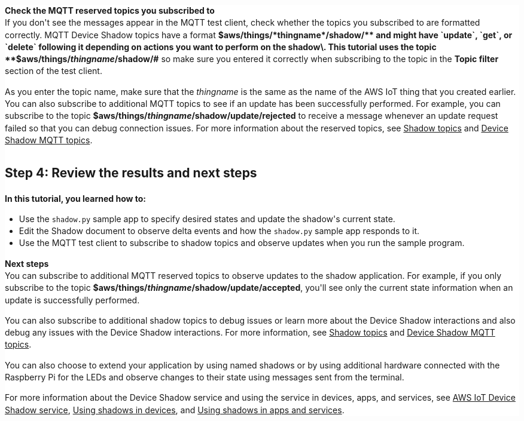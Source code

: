 **Check the MQTT reserved topics you subscribed to**  
If you don't see the messages appear in the MQTT test client, check whether the topics you subscribed to are formatted correctly\. MQTT Device Shadow topics have a format **$aws/things/*thingname*/shadow/** and might have `update`, `get`, or `delete` following it depending on actions you want to perform on the shadow\. This tutorial uses the topic **$aws/things/*thingname*/shadow/\#** so make sure you entered it correctly when subscribing to the topic in the **Topic filter** section of the test client\.

  As you enter the topic name, make sure that the *thingname* is the same as the name of the AWS IoT thing that you created earlier\. You can also subscribe to additional MQTT topics to see if an update has been successfully performed\. For example, you can subscribe to the topic **$aws/things/*thingname*/shadow/update/rejected** to receive a message whenever an update request failed so that you can debug connection issues\. For more information about the reserved topics, see [Shadow topics](reserved-topics.md#reserved-topics-shadow) and [Device Shadow MQTT topics](device-shadow-mqtt.md)\.

## Step 4: Review the results and next steps<a name="sample-shadow-review"></a>

**In this tutorial, you learned how to:**
+ Use the `shadow.py` sample app to specify desired states and update the shadow's current state\.
+ Edit the Shadow document to observe delta events and how the `shadow.py` sample app responds to it\.
+ Use the MQTT test client to subscribe to shadow topics and observe updates when you run the sample program\.

**Next steps**  
You can subscribe to additional MQTT reserved topics to observe updates to the shadow application\. For example, if you only subscribe to the topic **$aws/things/*thingname*/shadow/update/accepted**, you'll see only the current state information when an update is successfully performed\.

You can also subscribe to additional shadow topics to debug issues or learn more about the Device Shadow interactions and also debug any issues with the Device Shadow interactions\. For more information, see [Shadow topics](reserved-topics.md#reserved-topics-shadow) and [Device Shadow MQTT topics](device-shadow-mqtt.md)\.

You can also choose to extend your application by using named shadows or by using additional hardware connected with the Raspberry Pi for the LEDs and observe changes to their state using messages sent from the terminal\.

For more information about the Device Shadow service and using the service in devices, apps, and services, see [AWS IoT Device Shadow service](iot-device-shadows.md), [Using shadows in devices](device-shadow-comms-device.md), and [Using shadows in apps and services](device-shadow-comms-app.md)\.